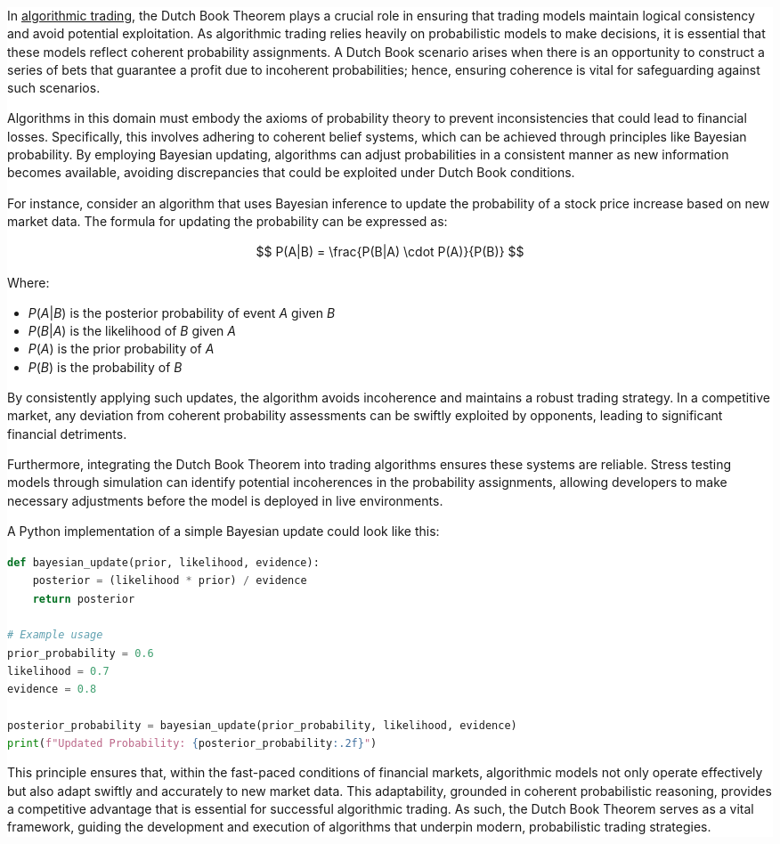 In [algorithmic trading](/wiki/algorithmic-trading), the Dutch Book Theorem plays a crucial role in ensuring that trading models maintain logical consistency and avoid potential exploitation. As algorithmic trading relies heavily on probabilistic models to make decisions, it is essential that these models reflect coherent probability assignments. A Dutch Book scenario arises when there is an opportunity to construct a series of bets that guarantee a profit due to incoherent probabilities; hence, ensuring coherence is vital for safeguarding against such scenarios.

Algorithms in this domain must embody the axioms of probability theory to prevent inconsistencies that could lead to financial losses. Specifically, this involves adhering to coherent belief systems, which can be achieved through principles like Bayesian probability. By employing Bayesian updating, algorithms can adjust probabilities in a consistent manner as new information becomes available, avoiding discrepancies that could be exploited under Dutch Book conditions.

For instance, consider an algorithm that uses Bayesian inference to update the probability of a stock price increase based on new market data. The formula for updating the probability can be expressed as:

$$
P(A|B) = \frac{P(B|A) \cdot P(A)}{P(B)}
$$

Where:
- $P(A|B)$ is the posterior probability of event $A$ given $B$
- $P(B|A)$ is the likelihood of $B$ given $A$
- $P(A)$ is the prior probability of $A$
- $P(B)$ is the probability of $B$

By consistently applying such updates, the algorithm avoids incoherence and maintains a robust trading strategy. In a competitive market, any deviation from coherent probability assessments can be swiftly exploited by opponents, leading to significant financial detriments.

Furthermore, integrating the Dutch Book Theorem into trading algorithms ensures these systems are reliable. Stress testing models through simulation can identify potential incoherences in the probability assignments, allowing developers to make necessary adjustments before the model is deployed in live environments.

A Python implementation of a simple Bayesian update could look like this:

```python
def bayesian_update(prior, likelihood, evidence):
    posterior = (likelihood * prior) / evidence
    return posterior

# Example usage
prior_probability = 0.6
likelihood = 0.7
evidence = 0.8

posterior_probability = bayesian_update(prior_probability, likelihood, evidence)
print(f"Updated Probability: {posterior_probability:.2f}")
```

This principle ensures that, within the fast-paced conditions of financial markets, algorithmic models not only operate effectively but also adapt swiftly and accurately to new market data. This adaptability, grounded in coherent probabilistic reasoning, provides a competitive advantage that is essential for successful algorithmic trading. As such, the Dutch Book Theorem serves as a vital framework, guiding the development and execution of algorithms that underpin modern, probabilistic trading strategies.
